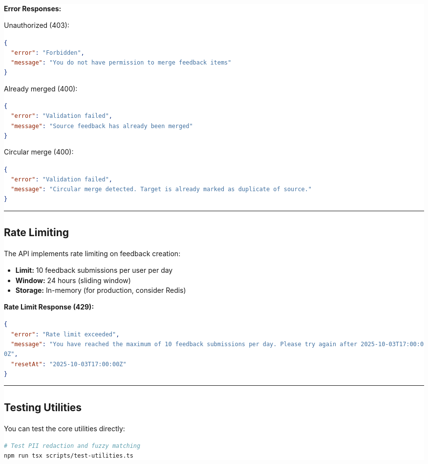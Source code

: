 **Error Responses:**

Unauthorized (403):
```json
{
  "error": "Forbidden",
  "message": "You do not have permission to merge feedback items"
}
```

Already merged (400):
```json
{
  "error": "Validation failed",
  "message": "Source feedback has already been merged"
}
```

Circular merge (400):
```json
{
  "error": "Validation failed",
  "message": "Circular merge detected. Target is already marked as duplicate of source."
}
```

---

## Rate Limiting

The API implements rate limiting on feedback creation:

- **Limit:** 10 feedback submissions per user per day
- **Window:** 24 hours (sliding window)
- **Storage:** In-memory (for production, consider Redis)

**Rate Limit Response (429):**
```json
{
  "error": "Rate limit exceeded",
  "message": "You have reached the maximum of 10 feedback submissions per day. Please try again after 2025-10-03T17:00:00Z",
  "resetAt": "2025-10-03T17:00:00Z"
}
```

---

## Testing Utilities

You can test the core utilities directly:

```bash
# Test PII redaction and fuzzy matching
npm run tsx scripts/test-utilities.ts
```

